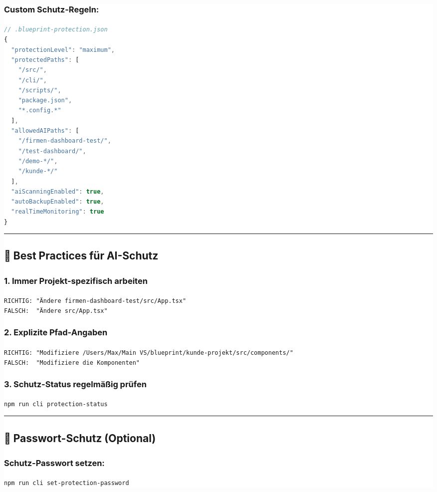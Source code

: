 ### Custom Schutz-Regeln:
```javascript
// .blueprint-protection.json
{
  "protectionLevel": "maximum",
  "protectedPaths": [
    "/src/",
    "/cli/", 
    "/scripts/",
    "package.json",
    "*.config.*"
  ],
  "allowedAIPaths": [
    "/firmen-dashboard-test/",
    "/test-dashboard/",
    "/demo-*/",
    "/kunde-*/"
  ],
  "aiScanningEnabled": true,
  "autoBackupEnabled": true,
  "realTimeMonitoring": true
}
```

---

## 🎯 Best Practices für AI-Schutz

### 1. Immer Projekt-spezifisch arbeiten
```
RICHTIG: "Ändere firmen-dashboard-test/src/App.tsx"
FALSCH:  "Ändere src/App.tsx"
```

### 2. Explizite Pfad-Angaben
```
RICHTIG: "Modifiziere /Users/Max/Main VS/blueprint/kunde-projekt/src/components/"
FALSCH:  "Modifiziere die Komponenten"
```

### 3. Schutz-Status regelmäßig prüfen
```bash
npm run cli protection-status
```

---

## 🔐 Passwort-Schutz (Optional)

### Schutz-Passwort setzen:
```bash
npm run cli set-protection-password
```
